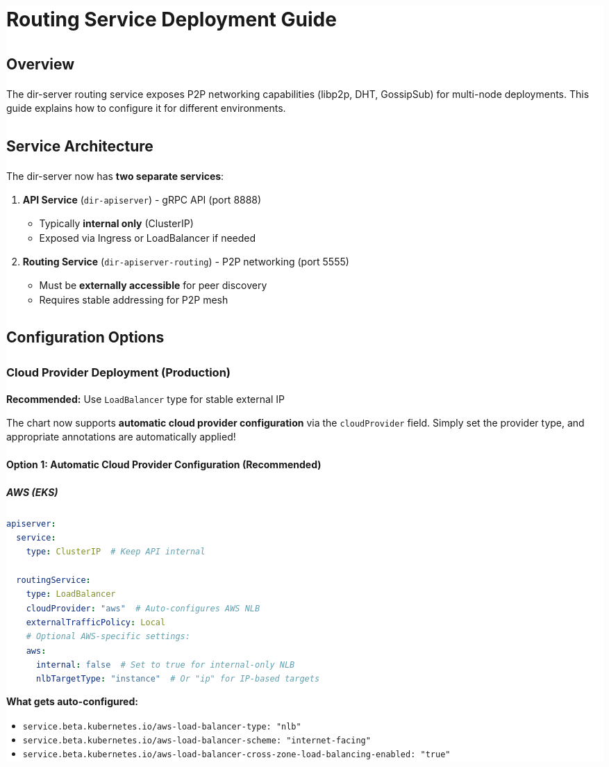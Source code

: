 # Routing Service Deployment Guide

## Overview

The dir-server routing service exposes P2P networking capabilities (libp2p, DHT, GossipSub) for multi-node deployments. This guide explains how to configure it for different environments.

## Service Architecture

The dir-server now has **two separate services**:

1. **API Service** (`dir-apiserver`) - gRPC API (port 8888)
   - Typically **internal only** (ClusterIP)
   - Exposed via Ingress or LoadBalancer if needed

2. **Routing Service** (`dir-apiserver-routing`) - P2P networking (port 5555)
   - Must be **externally accessible** for peer discovery
   - Requires stable addressing for P2P mesh

## Configuration Options

### Cloud Provider Deployment (Production)

**Recommended:** Use `LoadBalancer` type for stable external IP

The chart now supports **automatic cloud provider configuration** via the `cloudProvider` field. Simply set the provider type, and appropriate annotations are automatically applied!

#### Option 1: Automatic Cloud Provider Configuration (Recommended)

##### AWS (EKS)

```yaml
apiserver:
  service:
    type: ClusterIP  # Keep API internal
  
  routingService:
    type: LoadBalancer
    cloudProvider: "aws"  # Auto-configures AWS NLB
    externalTrafficPolicy: Local
    # Optional AWS-specific settings:
    aws:
      internal: false  # Set to true for internal-only NLB
      nlbTargetType: "instance"  # Or "ip" for IP-based targets
```

**What gets auto-configured:**
- `service.beta.kubernetes.io/aws-load-balancer-type: "nlb"`
- `service.beta.kubernetes.io/aws-load-balancer-scheme: "internet-facing"`
- `service.beta.kubernetes.io/aws-load-balancer-cross-zone-load-balancing-enabled: "true"`
